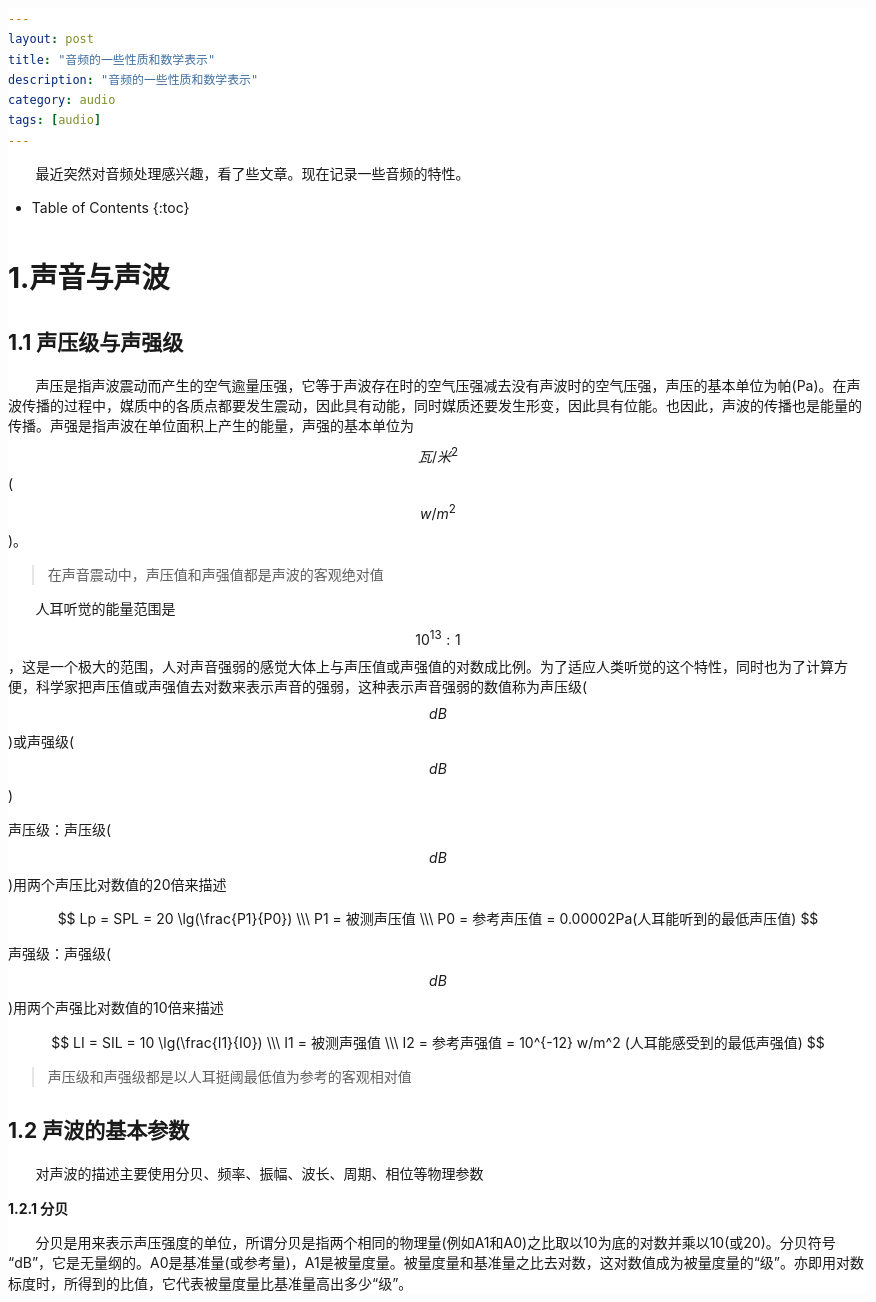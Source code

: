 ```yaml
---
layout: post
title: "音频的一些性质和数学表示"
description: "音频的一些性质和数学表示"
category: audio
tags: [audio]
---
```


&#160; &#160; &#160; &#160;最近突然对音频处理感兴趣，看了些文章。现在记录一些音频的特性。



* Table of Contents
{:toc}

# 1.声音与声波

## 1.1 声压级与声强级

&#160; &#160; &#160; &#160;声压是指声波震动而产生的空气逾量压强，它等于声波存在时的空气压强减去没有声波时的空气压强，声压的基本单位为帕(Pa)。在声波传播的过程中，媒质中的各质点都要发生震动，因此具有动能，同时媒质还要发生形变，因此具有位能。也因此，声波的传播也是能量的传播。声强是指声波在单位面积上产生的能量，声强的基本单位为$$瓦/米^2$$($$w/m^2$$)。 

> 在声音震动中，声压值和声强值都是声波的客观绝对值

&#160; &#160; &#160; &#160;人耳听觉的能量范围是$$10^{13}:1$$，这是一个极大的范围，人对声音强弱的感觉大体上与声压值或声强值的对数成比例。为了适应人类听觉的这个特性，同时也为了计算方便，科学家把声压值或声强值去对数来表示声音的强弱，这种表示声音强弱的数值称为声压级($$dB$$)或声强级($$dB$$)

声压级：声压级($$dB$$)用两个声压比对数值的20倍来描述

$$
Lp = SPL = 20 \lg(\frac{P1}{P0}) \\\
P1 = 被测声压值 \\\
P0 = 参考声压值 = 0.00002Pa(人耳能听到的最低声压值)
$$



声强级：声强级($$dB$$)用两个声强比对数值的10倍来描述

$$
LI = SIL = 10 \lg(\frac{I1}{I0}) \\\
I1 = 被测声强值 \\\
I2 = 参考声强值 = 10^{-12} w/m^2 (人耳能感受到的最低声强值)
$$

> 声压级和声强级都是以人耳挺阈最低值为参考的客观相对值

## 1.2 声波的基本参数

&#160; &#160; &#160; &#160;对声波的描述主要使用分贝、频率、振幅、波长、周期、相位等物理参数

 **1.2.1 分贝**

&#160; &#160; &#160; &#160;分贝是用来表示声压强度的单位，所谓分贝是指两个相同的物理量(例如A1和A0)之比取以10为底的对数并乘以10(或20)。分贝符号 “dB”，它是无量纲的。A0是基准量(或参考量)，A1是被量度量。被量度量和基准量之比去对数，这对数值成为被量度量的“级”。亦即用对数标度时，所得到的比值，它代表被量度量比基准量高出多少“级”。
